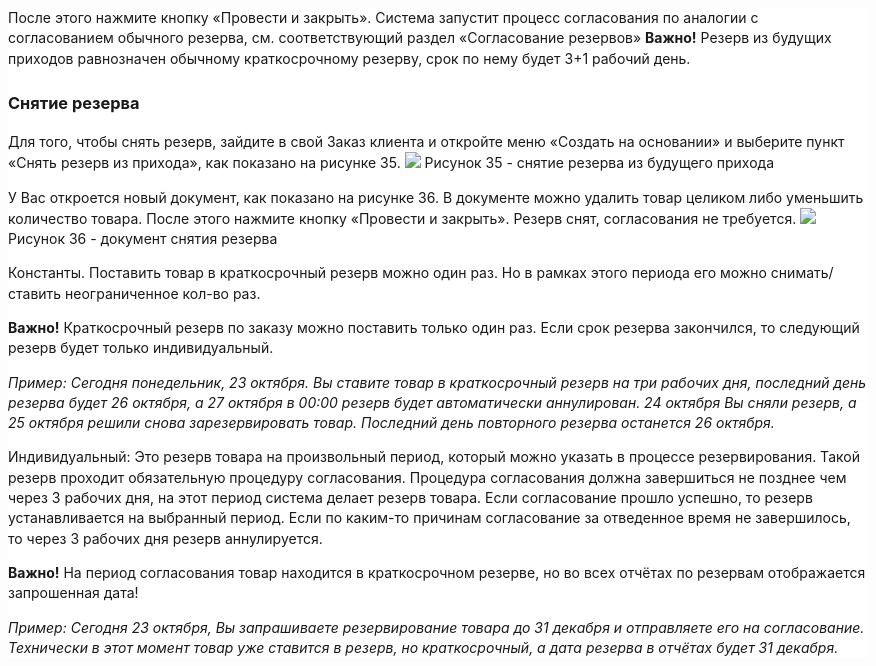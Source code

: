 После этого нажмите кнопку «Провести и закрыть». Система запустит процесс согласования
по аналогии с согласованием обычного резерва, см. соответствующий
раздел «Согласование резервов»
**Важно\!** Резерв из будущих приходов равнозначен обычному краткосрочному резерву, срок по
нему будет 3+1 рабочий день.

### Снятие резерва
Для того, чтобы снять
резерв, зайдите в свой Заказ клиента и откройте меню «Создать на
основании» и выберите пункт «Снять резерв из прихода», как показано на
рисунке 35.
![](./media/image12.png)
Рисунок 35 - снятие резерва из будущего прихода

У Вас откроется новый документ, как показано на рисунке 36. В
документе можно удалить товар целиком либо уменьшить количество
товара. После этого нажмите кнопку «Провести и закрыть». Резерв снят,
согласования не требуется.
![](./media/image13.png)
Рисунок 36 - документ снятия резерва

Константы. Поставить товар в краткосрочный резерв
можно один раз. Но в рамках этого периода его можно снимать/ставить
неограниченное кол-во раз.

**Важно\!** Краткосрочный резерв по заказу можно поставить только один
раз. Если срок резерва закончился, то следующий резерв будет только
индивидуальный.

*Пример:* *Сегодня понедельник, 23 октября. Вы ставите товар в краткосрочный
резерв на три рабочих дня, последний день резерва будет 26
октября, а 27 октября в 00:00 резерв будет автоматически
аннулирован. 24 октября Вы сняли резерв, а 25 октября решили
снова зарезервировать товар. Последний день повторного резерва
останется 26 октября.*

Индивидуальный:
Это резерв товара на произвольный период, который можно указать в
процессе резервирования. Такой резерв проходит обязательную
процедуру согласования. Процедура согласования должна завершиться
не позднее чем через 3 рабочих дня, на этот период система делает
резерв товара. Если согласование прошло успешно, то резерв
устанавливается на выбранный период. Если по каким-то причинам
согласование за отведенное время не завершилось, то через 3 рабочих
дня резерв аннулируется.

**Важно\!** На период согласования товар находится в краткосрочном
резерве, но во всех отчётах по резервам отображается запрошенная
дата\!

*Пример:* *Сегодня 23 октября, Вы запрашиваете резервирование товара до 31
декабря и отправляете его на согласование. Технически в этот момент
товар уже ставится в резерв, но краткосрочный, а дата резерва в
отчётах будет 31 декабря.*
